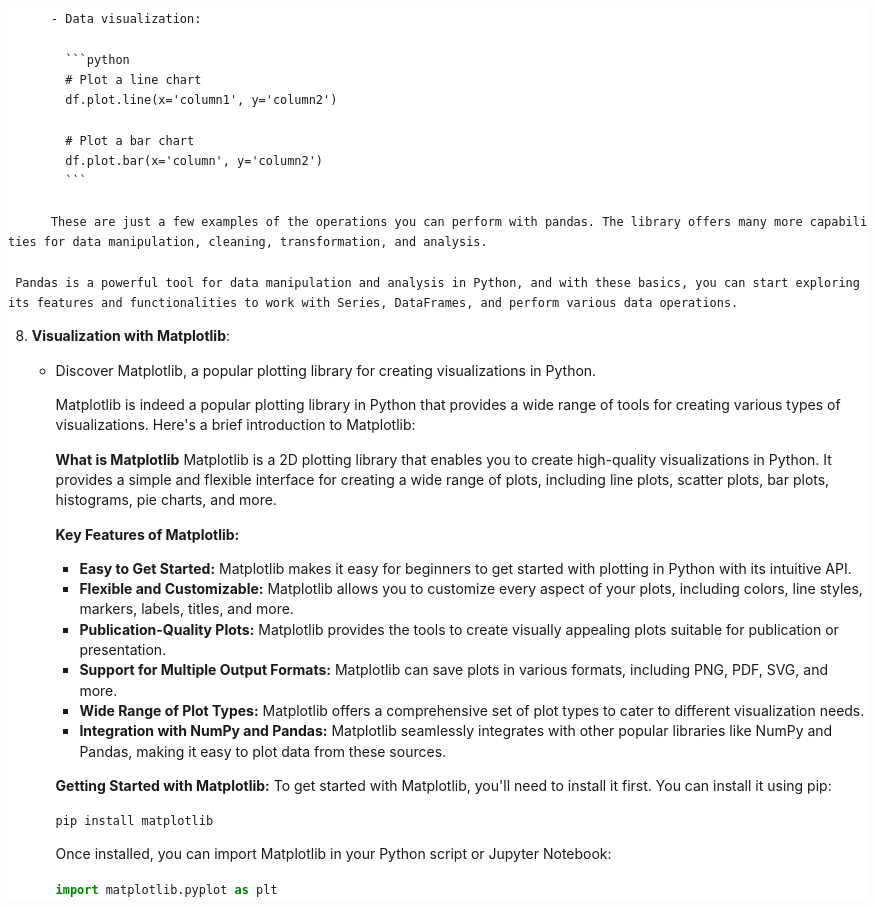           - Data visualization:

            ```python
            # Plot a line chart
            df.plot.line(x='column1', y='column2')

            # Plot a bar chart
            df.plot.bar(x='column', y='column2')
            ```

          These are just a few examples of the operations you can perform with pandas. The library offers many more capabilities for data manipulation, cleaning, transformation, and analysis.

     Pandas is a powerful tool for data manipulation and analysis in Python, and with these basics, you can start exploring its features and functionalities to work with Series, DataFrames, and perform various data operations.

  8. **Visualization with Matplotlib**:
     - Discover Matplotlib, a popular plotting library for creating visualizations in Python.

        Matplotlib is indeed a popular plotting library in Python that provides a wide range of tools for creating various types of visualizations. Here's a brief introduction to Matplotlib:

        **What is Matplotlib**
        Matplotlib is a 2D plotting library that enables you to create high-quality visualizations in Python. It provides a simple and flexible interface for creating a wide range of plots, including line plots, scatter plots, bar plots, histograms, pie charts, and more.

        **Key Features of Matplotlib:**
        - **Easy to Get Started:** Matplotlib makes it easy for beginners to get started with plotting in Python with its intuitive API.
        - **Flexible and Customizable:** Matplotlib allows you to customize every aspect of your plots, including colors, line styles, markers, labels, titles, and more.
        - **Publication-Quality Plots:** Matplotlib provides the tools to create visually appealing plots suitable for publication or presentation.
        - **Support for Multiple Output Formats:** Matplotlib can save plots in various formats, including PNG, PDF, SVG, and more.
        - **Wide Range of Plot Types:** Matplotlib offers a comprehensive set of plot types to cater to different visualization needs.
        - **Integration with NumPy and Pandas:** Matplotlib seamlessly integrates with other popular libraries like NumPy and Pandas, making it easy to plot data from these sources.

        **Getting Started with Matplotlib:**
        To get started with Matplotlib, you'll need to install it first. You can install it using pip:

        ```cmd
        pip install matplotlib
        ```

        Once installed, you can import Matplotlib in your Python script or Jupyter Notebook:

        ```python
        import matplotlib.pyplot as plt
        ```
